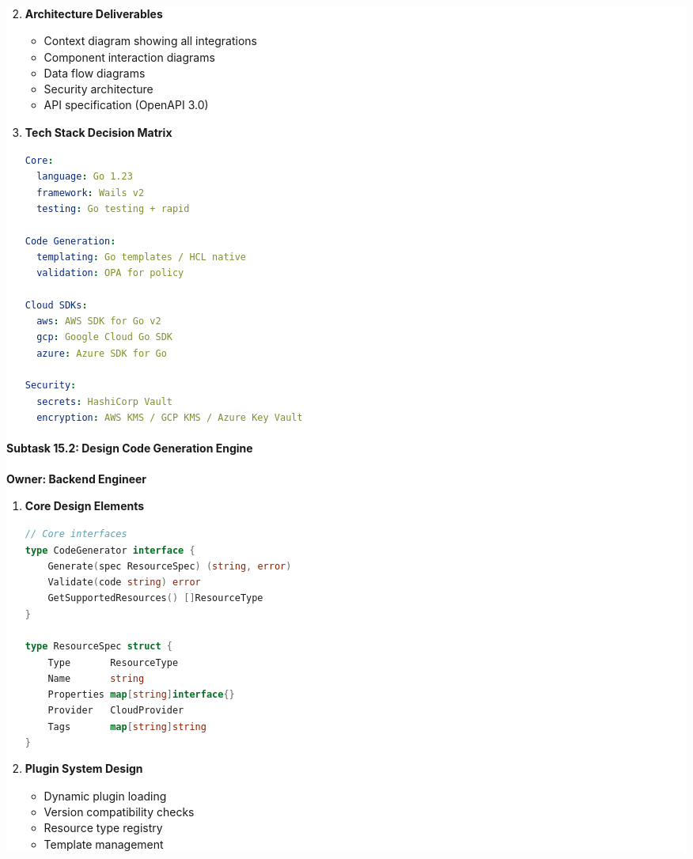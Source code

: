 2. **Architecture Deliverables**
   - Context diagram showing all integrations
   - Component interaction diagrams
   - Data flow diagrams
   - Security architecture
   - API specification (OpenAPI 3.0)

3. **Tech Stack Decision Matrix**
   ```yaml
   Core:
     language: Go 1.23
     framework: Wails v2
     testing: Go testing + rapid
   
   Code Generation:
     templating: Go templates / HCL native
     validation: OPA for policy
   
   Cloud SDKs:
     aws: AWS SDK for Go v2
     gcp: Google Cloud Go SDK
     azure: Azure SDK for Go
   
   Security:
     secrets: HashiCorp Vault
     encryption: AWS KMS / GCP KMS / Azure Key Vault
   ```

#### Subtask 15.2: Design Code Generation Engine
**Owner: Backend Engineer**

1. **Core Design Elements**
   ```go
   // Core interfaces
   type CodeGenerator interface {
       Generate(spec ResourceSpec) (string, error)
       Validate(code string) error
       GetSupportedResources() []ResourceType
   }
   
   type ResourceSpec struct {
       Type       ResourceType
       Name       string
       Properties map[string]interface{}
       Provider   CloudProvider
       Tags       map[string]string
   }
   ```

2. **Plugin System Design**
   - Dynamic plugin loading
   - Version compatibility checks
   - Resource type registry
   - Template management
